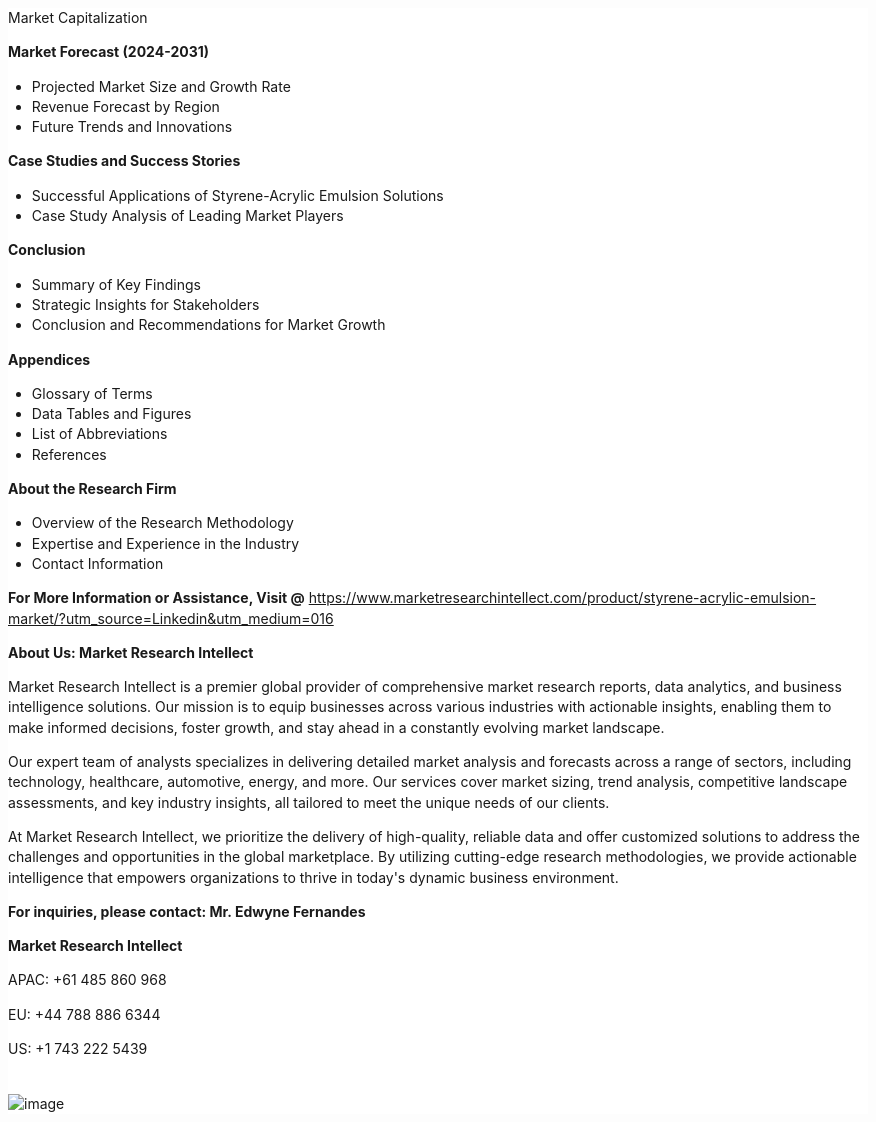 Market Capitalization</li></ul><p><strong>Market Forecast (2024-2031)</strong></p><ul><li>Projected Market Size and Growth Rate</li><li>Revenue Forecast by Region</li><li>Future Trends and Innovations</li></ul><p><strong>Case Studies and Success Stories</strong></p><ul><li>Successful Applications of Styrene-Acrylic Emulsion Solutions</li><li>Case Study Analysis of Leading Market Players</li></ul><p><strong>Conclusion</strong></p><ul><li>Summary of Key Findings</li><li>Strategic Insights for Stakeholders</li><li>Conclusion and Recommendations for Market Growth</li></ul><p><strong>Appendices</strong></p><ul><li>Glossary of Terms</li><li>Data Tables and Figures</li><li>List of Abbreviations</li><li>References</li></ul><p><strong>About the Research Firm</strong></p><ul><li>Overview of the Research Methodology</li><li>Expertise and Experience in the Industry</li><li>Contact Information</li></ul></div><div class="article-main__content" data-test-id="publishing-text-block"><p><span class="font-[700]"><strong>For More Information or Assistance, Visit @</strong>&nbsp;<a href="https://www.marketresearchintellect.com/product/styrene-acrylic-emulsion-market/?utm_source=Linkedin&utm_medium=016">https://www.marketresearchintellect.com/product/styrene-acrylic-emulsion-market/?utm_source=Linkedin&utm_medium=016</a></span></p><p><strong>About Us: Market Research Intellect</strong></p><p>Market Research Intellect is a premier global provider of comprehensive market research reports, data analytics, and business intelligence solutions. Our mission is to equip businesses across various industries with actionable insights, enabling them to make informed decisions, foster growth, and stay ahead in a constantly evolving market landscape.</p><p>Our expert team of analysts specializes in delivering detailed market analysis and forecasts across a range of sectors, including technology, healthcare, automotive, energy, and more. Our services cover market sizing, trend analysis, competitive landscape assessments, and key industry insights, all tailored to meet the unique needs of our clients.</p><p>At Market Research Intellect, we prioritize the delivery of high-quality, reliable data and offer customized solutions to address the challenges and opportunities in the global marketplace. By utilizing cutting-edge research methodologies, we provide actionable intelligence that empowers organizations to thrive in today's dynamic business environment.</p><p><strong>For inquiries, please contact: Mr. Edwyne Fernandes</strong></p><p><strong>Market Research Intellect</strong></p><p>APAC: +61 485 860 968</p><p>EU: +44 788 886 6344</p><p>US: +1 743 222 5439</p></div><div class="article-main__content" data-test-id="publishing-text-block">&nbsp;</div>
![image](https://github.com/user-attachments/assets/99897735-1aef-4ccd-9656-0eb8004842ae)
